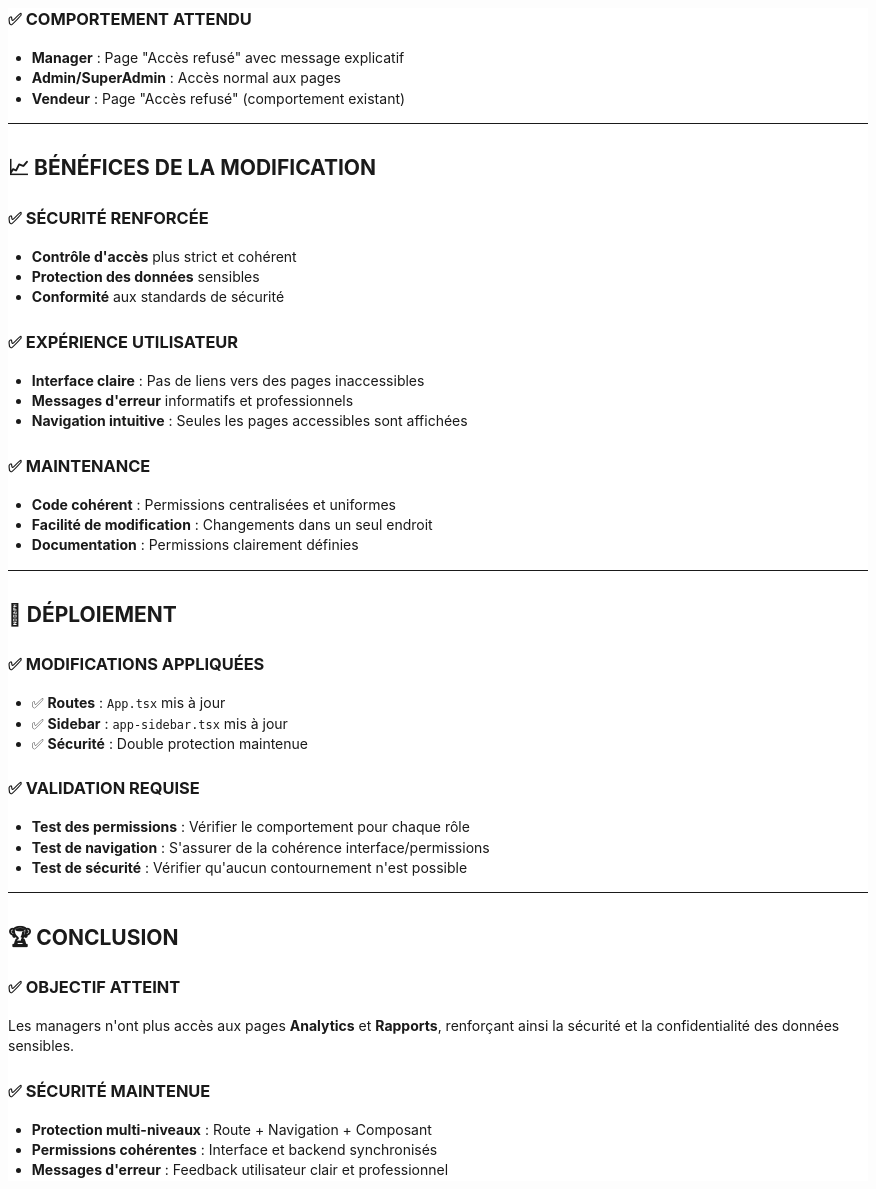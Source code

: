 ### **✅ COMPORTEMENT ATTENDU**
- **Manager** : Page "Accès refusé" avec message explicatif
- **Admin/SuperAdmin** : Accès normal aux pages
- **Vendeur** : Page "Accès refusé" (comportement existant)

---

## 📈 **BÉNÉFICES DE LA MODIFICATION**

### **✅ SÉCURITÉ RENFORCÉE**
- **Contrôle d'accès** plus strict et cohérent
- **Protection des données** sensibles
- **Conformité** aux standards de sécurité

### **✅ EXPÉRIENCE UTILISATEUR**
- **Interface claire** : Pas de liens vers des pages inaccessibles
- **Messages d'erreur** informatifs et professionnels
- **Navigation intuitive** : Seules les pages accessibles sont affichées

### **✅ MAINTENANCE**
- **Code cohérent** : Permissions centralisées et uniformes
- **Facilité de modification** : Changements dans un seul endroit
- **Documentation** : Permissions clairement définies

---

## 🚀 **DÉPLOIEMENT**

### **✅ MODIFICATIONS APPLIQUÉES**
- ✅ **Routes** : `App.tsx` mis à jour
- ✅ **Sidebar** : `app-sidebar.tsx` mis à jour
- ✅ **Sécurité** : Double protection maintenue

### **✅ VALIDATION REQUISE**
- **Test des permissions** : Vérifier le comportement pour chaque rôle
- **Test de navigation** : S'assurer de la cohérence interface/permissions
- **Test de sécurité** : Vérifier qu'aucun contournement n'est possible

---

## 🏆 **CONCLUSION**

### **✅ OBJECTIF ATTEINT**
Les managers n'ont plus accès aux pages **Analytics** et **Rapports**, renforçant ainsi la sécurité et la confidentialité des données sensibles.

### **✅ SÉCURITÉ MAINTENUE**
- **Protection multi-niveaux** : Route + Navigation + Composant
- **Permissions cohérentes** : Interface et backend synchronisés
- **Messages d'erreur** : Feedback utilisateur clair et professionnel
